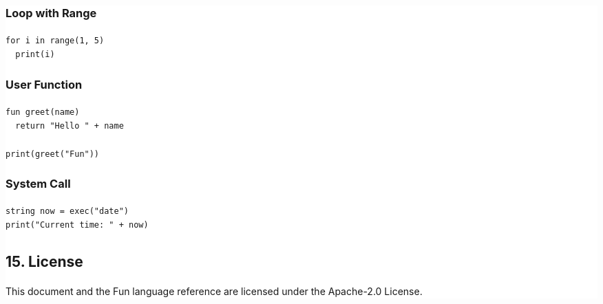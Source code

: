 ### Loop with Range

```fun
for i in range(1, 5)
  print(i)
```

### User Function

```fun
fun greet(name)
  return "Hello " + name

print(greet("Fun"))
```

### System Call

```fun
string now = exec("date")
print("Current time: " + now)
```

## 15. License

This document and the Fun language reference are licensed under the Apache-2.0 License.
